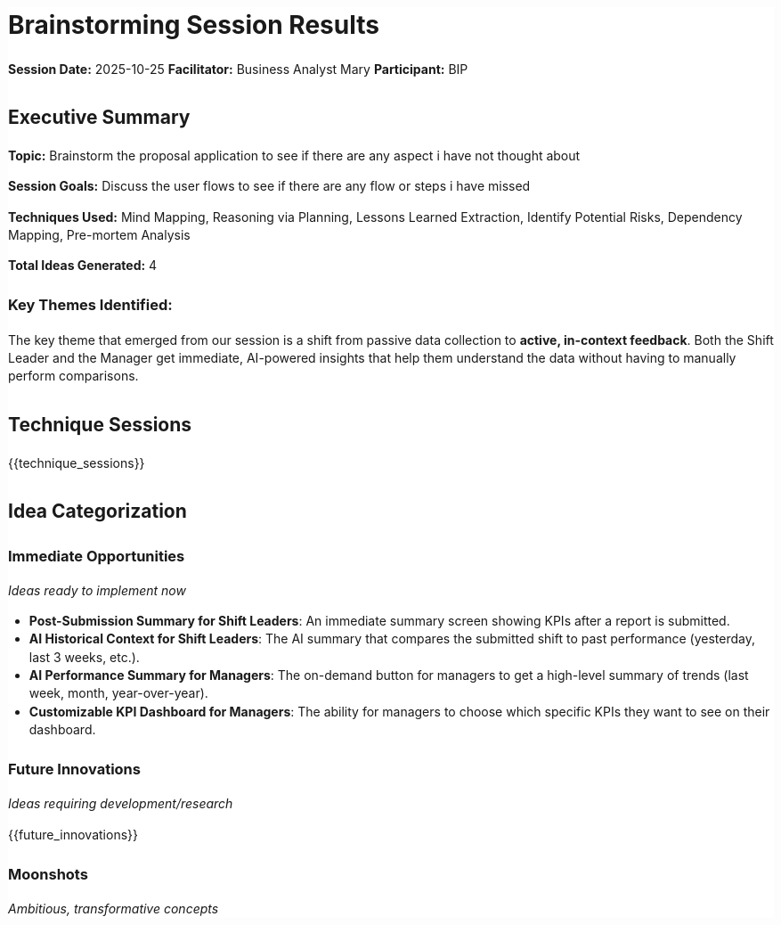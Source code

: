# Brainstorming Session Results

**Session Date:** 2025-10-25
**Facilitator:** Business Analyst Mary
**Participant:** BIP

## Executive Summary

**Topic:** Brainstorm the proposal application to see if there are any aspect i have not thought about

**Session Goals:** Discuss the user flows to see if there are any flow or steps i have missed

**Techniques Used:** Mind Mapping, Reasoning via Planning, Lessons Learned Extraction, Identify Potential Risks, Dependency Mapping, Pre-mortem Analysis

**Total Ideas Generated:** 4

### Key Themes Identified:

The key theme that emerged from our session is a shift from passive data collection to **active, in-context feedback**. Both the Shift Leader and the Manager get immediate, AI-powered insights that help them understand the data without having to manually perform comparisons.

## Technique Sessions

{{technique_sessions}}

## Idea Categorization

### Immediate Opportunities

_Ideas ready to implement now_

- **Post-Submission Summary for Shift Leaders**: An immediate summary screen showing KPIs after a report is submitted.
- **AI Historical Context for Shift Leaders**: The AI summary that compares the submitted shift to past performance (yesterday, last 3 weeks, etc.).
- **AI Performance Summary for Managers**: The on-demand button for managers to get a high-level summary of trends (last week, month, year-over-year).
- **Customizable KPI Dashboard for Managers**: The ability for managers to choose which specific KPIs they want to see on their dashboard.

### Future Innovations

_Ideas requiring development/research_

{{future_innovations}}

### Moonshots

_Ambitious, transformative concepts_
